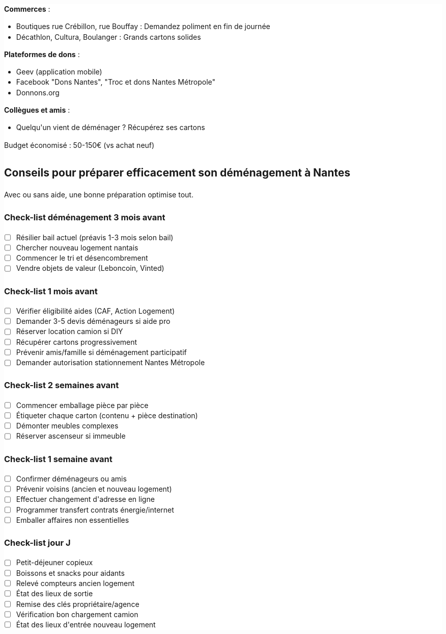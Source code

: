 **Commerces** :
- Boutiques rue Crébillon, rue Bouffay : Demandez poliment en fin de journée
- Décathlon, Cultura, Boulanger : Grands cartons solides

**Plateformes de dons** :
- Geev (application mobile)
- Facebook "Dons Nantes", "Troc et dons Nantes Métropole"
- Donnons.org

**Collègues et amis** :
- Quelqu'un vient de déménager ? Récupérez ses cartons

Budget économisé : 50-150€ (vs achat neuf)

## Conseils pour préparer efficacement son déménagement à Nantes

Avec ou sans aide, une bonne préparation optimise tout.

### Check-list déménagement 3 mois avant

- ☐ Résilier bail actuel (préavis 1-3 mois selon bail)
- ☐ Chercher nouveau logement nantais
- ☐ Commencer le tri et désencombrement
- ☐ Vendre objets de valeur (Leboncoin, Vinted)

### Check-list 1 mois avant

- ☐ Vérifier éligibilité aides (CAF, Action Logement)
- ☐ Demander 3-5 devis déménageurs si aide pro
- ☐ Réserver location camion si DIY
- ☐ Récupérer cartons progressivement
- ☐ Prévenir amis/famille si déménagement participatif
- ☐ Demander autorisation stationnement Nantes Métropole

### Check-list 2 semaines avant

- ☐ Commencer emballage pièce par pièce
- ☐ Étiqueter chaque carton (contenu + pièce destination)
- ☐ Démonter meubles complexes
- ☐ Réserver ascenseur si immeuble

### Check-list 1 semaine avant

- ☐ Confirmer déménageurs ou amis
- ☐ Prévenir voisins (ancien et nouveau logement)
- ☐ Effectuer changement d'adresse en ligne
- ☐ Programmer transfert contrats énergie/internet
- ☐ Emballer affaires non essentielles

### Check-list jour J

- ☐ Petit-déjeuner copieux
- ☐ Boissons et snacks pour aidants
- ☐ Relevé compteurs ancien logement
- ☐ État des lieux de sortie
- ☐ Remise des clés propriétaire/agence
- ☐ Vérification bon chargement camion
- ☐ État des lieux d'entrée nouveau logement
